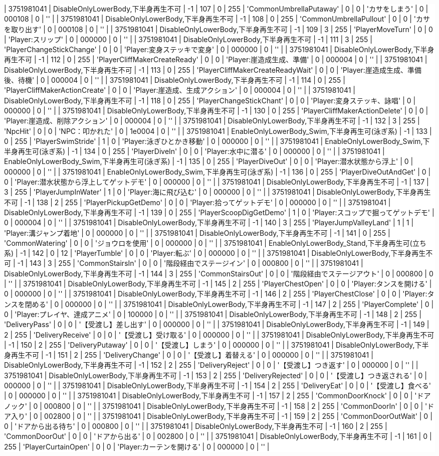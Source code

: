 | 3751981041 | DisableOnlyLowerBody,下半身再生不可 | -1 | 107 | 0 | 255 | 'CommonUmbrellaPutaway' | 0 | 0 | 'カサをしまう' | 0 | 000108 | 0 | '' | 
| 3751981041 | DisableOnlyLowerBody,下半身再生不可 | -1 | 108 | 0 | 255 | 'CommonUmbrellaPullout' | 0 | 0 | 'カサを取り出す' | 0 | 000108 | 0 | '' | 
| 3751981041 | DisableOnlyLowerBody,下半身再生不可 | -1 | 109 | 3 | 255 | 'PlayerMoveTurn' | 0 | 0 | 'Player:スリップ' | 0 | 000000 | 0 | '' | 
| 3751981041 | DisableOnlyLowerBody,下半身再生不可 | -1 | 111 | 3 | 255 | 'PlayerChangeStickChange' | 0 | 0 | 'Player:変身ステッキで変身' | 0 | 000000 | 0 | '' | 
| 3751981041 | DisableOnlyLowerBody,下半身再生不可 | -1 | 112 | 0 | 255 | 'PlayerCliffMakerCreateReady' | 0 | 0 | 'Player:崖造成生成、準備' | 0 | 000004 | 0 | '' | 
| 3751981041 | DisableOnlyLowerBody,下半身再生不可 | -1 | 113 | 0 | 255 | 'PlayerCliffMakerCreateReadyWait' | 0 | 0 | 'Player:崖造成生成、準備後、待機' | 0 | 000004 | 0 | '' | 
| 3751981041 | DisableOnlyLowerBody,下半身再生不可 | -1 | 114 | 0 | 255 | 'PlayerCliffMakerActionCreate' | 0 | 0 | 'Player:崖造成、生成アクション' | 0 | 000004 | 0 | '' | 
| 3751981041 | DisableOnlyLowerBody,下半身再生不可 | -1 | 118 | 0 | 255 | 'PlayerChangeStickChant' | 0 | 0 | 'Player:変身ステッキ、詠唱' | 0 | 000000 | 0 | '' | 
| 3751981041 | DisableOnlyLowerBody,下半身再生不可 | -1 | 130 | 0 | 255 | 'PlayerCliffMakerActionDelete' | 0 | 0 | 'Player:崖造成、削除アクション' | 0 | 000004 | 0 | '' | 
| 3751981041 | DisableOnlyLowerBody,下半身再生不可 | -1 | 132 | 3 | 255 | 'NpcHit' | 0 | 0 | 'NPC：叩かれた' | 0 | 1e0004 | 0 | '' | 
| 3751981041 | EnableOnlyLowerBody_Swim,下半身再生可(泳ぎ系) | -1 | 133 | 0 | 255 | 'PlayerSwimStride' | 1 | 0 | 'Player:泳ぎひとかき移動' | 0 | 000000 | 0 | '' | 
| 3751981041 | EnableOnlyLowerBody_Swim,下半身再生可(泳ぎ系) | -1 | 134 | 0 | 255 | 'PlayerDiveIn' | 0 | 0 | 'Player:水中に潜る' | 0 | 000000 | 0 | '' | 
| 3751981041 | EnableOnlyLowerBody_Swim,下半身再生可(泳ぎ系) | -1 | 135 | 0 | 255 | 'PlayerDiveOut' | 0 | 0 | 'Player:潜水状態から浮上' | 0 | 000000 | 0 | '' | 
| 3751981041 | EnableOnlyLowerBody_Swim,下半身再生可(泳ぎ系) | -1 | 136 | 0 | 255 | 'PlayerDiveOutAndGet' | 0 | 0 | 'Player:潜水状態から浮上してゲットデモ' | 0 | 000000 | 0 | '' | 
| 3751981041 | DisableOnlyLowerBody,下半身再生不可 | -1 | 137 | 3 | 255 | 'PlayerJumpInWater' | 1 | 0 | 'Player:海に飛び込む' | 0 | 000000 | 0 | '' | 
| 3751981041 | DisableOnlyLowerBody,下半身再生不可 | -1 | 138 | 2 | 255 | 'PlayerPickupGetDemo' | 0 | 0 | 'Player:拾ってゲットデモ' | 0 | 000000 | 0 | '' | 
| 3751981041 | DisableOnlyLowerBody,下半身再生不可 | -1 | 139 | 0 | 255 | 'PlayerScoopDigGetDemo' | 1 | 0 | 'Player:スコップで掘ってゲットデモ' | 0 | 000004 | 0 | '' | 
| 3751981041 | DisableOnlyLowerBody,下半身再生不可 | -1 | 140 | 3 | 255 | 'PlayerJumpValleyLand' | 1 | 1 | 'Player:溝ジャンプ着地' | 0 | 000000 | 0 | '' | 
| 3751981041 | DisableOnlyLowerBody,下半身再生不可 | -1 | 141 | 0 | 255 | 'CommonWatering' | 0 | 0 | 'ジョウロを使用' | 0 | 000000 | 0 | '' | 
| 3751981041 | EnableOnlyLowerBody_Stand,下半身再生可(立ち系) | -1 | 142 | 0 | 12 | 'PlayerTumble' | 0 | 0 | 'Player:転ぶ' | 0 | 000000 | 0 | '' | 
| 3751981041 | DisableOnlyLowerBody,下半身再生不可 | -1 | 143 | 3 | 255 | 'CommonStairsIn' | 0 | 0 | '階段経由でステージイン' | 0 | 000800 | 0 | '' | 
| 3751981041 | DisableOnlyLowerBody,下半身再生不可 | -1 | 144 | 3 | 255 | 'CommonStairsOut' | 0 | 0 | '階段経由でステージアウト' | 0 | 000800 | 0 | '' | 
| 3751981041 | DisableOnlyLowerBody,下半身再生不可 | -1 | 145 | 2 | 255 | 'PlayerChestOpen' | 0 | 0 | 'Player:タンスを開ける' | 0 | 000000 | 0 | '' | 
| 3751981041 | DisableOnlyLowerBody,下半身再生不可 | -1 | 146 | 2 | 255 | 'PlayerChestClose' | 0 | 0 | 'Player:タンスを閉める' | 0 | 000000 | 0 | '' | 
| 3751981041 | DisableOnlyLowerBody,下半身再生不可 | -1 | 147 | 2 | 255 | 'PlayerComplete' | 0 | 0 | 'Player:プレイヤ、達成アニメ' | 0 | 100000 | 0 | '' | 
| 3751981041 | DisableOnlyLowerBody,下半身再生不可 | -1 | 148 | 2 | 255 | 'DeliveryPass' | 0 | 0 | '【受渡し】差し出す' | 0 | 000000 | 0 | '' | 
| 3751981041 | DisableOnlyLowerBody,下半身再生不可 | -1 | 149 | 2 | 255 | 'DeliveryReceive' | 0 | 0 | '【受渡し】受け取る' | 0 | 000000 | 0 | '' | 
| 3751981041 | DisableOnlyLowerBody,下半身再生不可 | -1 | 150 | 2 | 255 | 'DeliveryPutaway' | 0 | 0 | '【受渡し】しまう' | 0 | 000000 | 0 | '' | 
| 3751981041 | DisableOnlyLowerBody,下半身再生不可 | -1 | 151 | 2 | 255 | 'DeliveryChange' | 0 | 0 | '【受渡し】着替える' | 0 | 000000 | 0 | '' | 
| 3751981041 | DisableOnlyLowerBody,下半身再生不可 | -1 | 152 | 2 | 255 | 'DeliveryReject' | 0 | 0 | '【受渡し】つき返す' | 0 | 000000 | 0 | '' | 
| 3751981041 | DisableOnlyLowerBody,下半身再生不可 | -1 | 153 | 2 | 255 | 'DeliveryRejected' | 0 | 0 | '【受渡し】つき返される' | 0 | 000000 | 0 | '' | 
| 3751981041 | DisableOnlyLowerBody,下半身再生不可 | -1 | 154 | 2 | 255 | 'DeliveryEat' | 0 | 0 | '【受渡し】食べる' | 0 | 000000 | 0 | '' | 
| 3751981041 | DisableOnlyLowerBody,下半身再生不可 | -1 | 157 | 2 | 255 | 'CommonDoorKnock' | 0 | 0 | 'ドアノック' | 0 | 000800 | 0 | '' | 
| 3751981041 | DisableOnlyLowerBody,下半身再生不可 | -1 | 158 | 2 | 255 | 'CommonDoorIn' | 0 | 0 | 'ドア入り' | 0 | 002800 | 0 | '' | 
| 3751981041 | DisableOnlyLowerBody,下半身再生不可 | -1 | 159 | 2 | 255 | 'CommonDoorOutWait' | 0 | 0 | 'ドアから出る待ち' | 0 | 000800 | 0 | '' | 
| 3751981041 | DisableOnlyLowerBody,下半身再生不可 | -1 | 160 | 2 | 255 | 'CommonDoorOut' | 0 | 0 | 'ドアから出る' | 0 | 002800 | 0 | '' | 
| 3751981041 | DisableOnlyLowerBody,下半身再生不可 | -1 | 161 | 0 | 255 | 'PlayerCurtainOpen' | 0 | 0 | 'Player:カーテンを開ける' | 0 | 000000 | 0 | '' | 